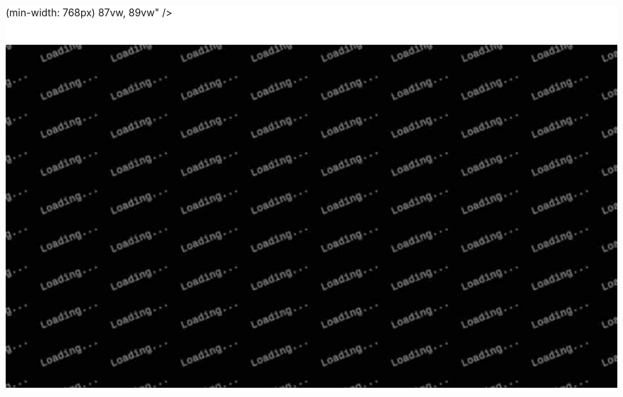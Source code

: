  (min-width: 768px) 87vw,
 89vw" />
</div>

<br>

<div id="container1" class="twentytwenty-container">
 <img width="100%" height="100%" class="lazyload" src="./../images/loading.jpg"
 data-src="./../images/SC41/tv-04000-1090px.jpg"
 data-srcset="./../images/SC41/tv-04000-512px.jpg 512w,
 ./../images/SC41/tv-04000-768px.jpg 768w,
 ./../images/SC41/tv-04000-1090px.jpg 1090w"
 sizes="(min-width: 1218px) 1090px,
 (min-width: 768px) 87vw,
 89vw" />